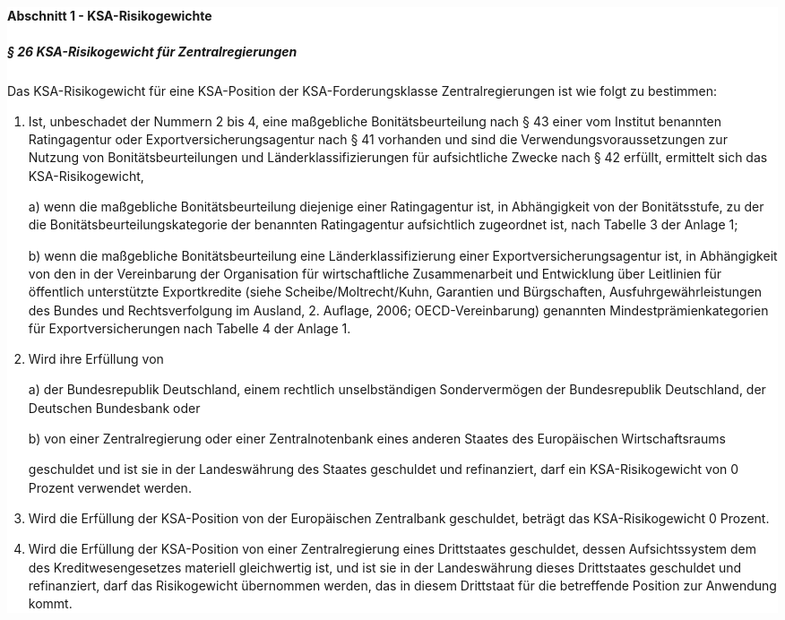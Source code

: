 #### Abschnitt 1 - KSA-Risikogewichte

##### § 26 KSA-Risikogewicht für Zentralregierungen

Das KSA-Risikogewicht für eine KSA-Position der KSA-Forderungsklasse
Zentralregierungen ist wie folgt zu bestimmen:

1.  Ist, unbeschadet der Nummern 2 bis 4, eine maßgebliche
    Bonitätsbeurteilung nach § 43 einer vom Institut benannten
    Ratingagentur oder Exportversicherungsagentur nach § 41 vorhanden und
    sind die Verwendungsvoraussetzungen zur Nutzung von
    Bonitätsbeurteilungen und Länderklassifizierungen für aufsichtliche
    Zwecke nach § 42 erfüllt, ermittelt sich das KSA-Risikogewicht,

    a)  wenn die maßgebliche Bonitätsbeurteilung diejenige einer Ratingagentur
        ist, in Abhängigkeit von der Bonitätsstufe, zu der die
        Bonitätsbeurteilungskategorie der benannten Ratingagentur aufsichtlich
        zugeordnet ist, nach Tabelle 3 der Anlage 1;


    b)  wenn die maßgebliche Bonitätsbeurteilung eine Länderklassifizierung
        einer Exportversicherungsagentur ist, in Abhängigkeit von den in der
        Vereinbarung der Organisation für wirtschaftliche Zusammenarbeit und
        Entwicklung über Leitlinien für öffentlich unterstützte Exportkredite
        (siehe Scheibe/Moltrecht/Kuhn, Garantien und Bürgschaften,
        Ausfuhrgewährleistungen des Bundes und Rechtsverfolgung im Ausland, 2.
        Auflage, 2006; OECD-Vereinbarung) genannten Mindestprämienkategorien
        für Exportversicherungen nach Tabelle 4 der Anlage 1.





2.  Wird ihre Erfüllung von

    a)  der Bundesrepublik Deutschland, einem rechtlich unselbständigen
        Sondervermögen der Bundesrepublik Deutschland, der Deutschen
        Bundesbank oder


    b)  von einer Zentralregierung oder einer Zentralnotenbank eines anderen
        Staates des Europäischen Wirtschaftsraums




    geschuldet und ist sie in der Landeswährung des Staates geschuldet und
    refinanziert, darf ein KSA-Risikogewicht von 0 Prozent verwendet
    werden.


3.  Wird die Erfüllung der KSA-Position von der Europäischen Zentralbank
    geschuldet, beträgt das KSA-Risikogewicht 0 Prozent.


4.  Wird die Erfüllung der KSA-Position von einer Zentralregierung eines
    Drittstaates geschuldet, dessen Aufsichtssystem dem des
    Kreditwesengesetzes materiell gleichwertig ist, und ist sie in der
    Landeswährung dieses Drittstaates geschuldet und refinanziert, darf
    das Risikogewicht übernommen werden, das in diesem Drittstaat für die
    betreffende Position zur Anwendung kommt.
